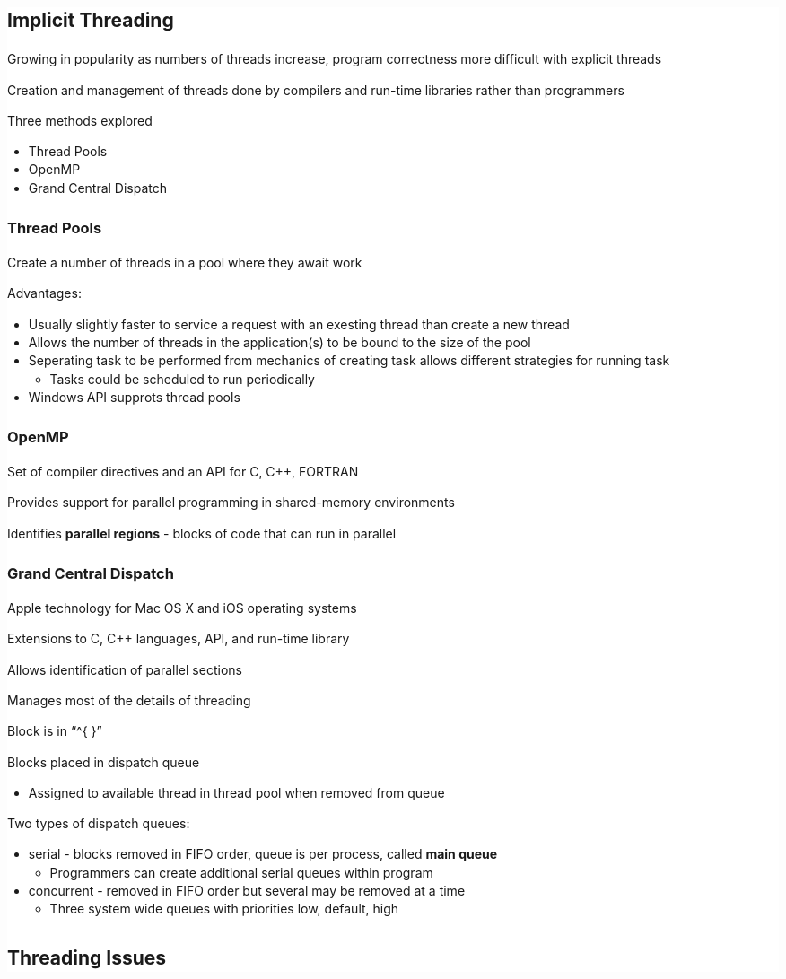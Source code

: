 ## Implicit Threading

Growing in popularity as numbers of threads increase, program correctness more difficult with explicit threads

Creation and management of threads done by compilers and run-time libraries rather than programmers

Three methods explored

- Thread Pools
- OpenMP
- Grand Central Dispatch

### Thread Pools

Create a number of threads in a pool where they await work

Advantages:

- Usually slightly faster to service a request with an exesting thread than create a new thread
- Allows the number of threads in the application(s) to be bound to the size of the pool
- Seperating task to be performed from mechanics of creating task allows different strategies for running task
    - Tasks could be scheduled to run periodically
- Windows API supprots thread pools

### OpenMP

Set of compiler directives and an API for C, C++, FORTRAN

Provides support for parallel programming in shared-memory environments

Identifies **parallel regions** - blocks of code that can run in parallel

### Grand Central Dispatch

Apple technology for Mac OS X and iOS operating systems

Extensions to C, C++ languages, API, and run-time library

Allows identification of parallel sections

Manages most of the details of threading

Block is in “^{ }”

Blocks placed in dispatch queue

- Assigned to available thread in thread pool when removed from queue

Two types of dispatch queues:

- serial - blocks removed in FIFO order, queue is per process, called **main queue**
    - Programmers can create additional serial queues within program
- concurrent - removed in FIFO order but several may be removed at a time
    - Three system wide queues with priorities low, default, high

## Threading Issues
